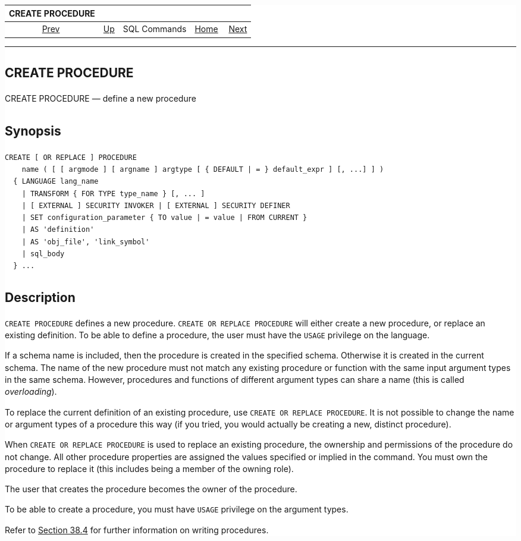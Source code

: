 

|                CREATE PROCEDURE                |                                        |              |                                                       |                                                          |
| :--------------------------------------------: | :------------------------------------- | :----------: | ----------------------------------------------------: | -------------------------------------------------------: |
| [Prev](sql-createpolicy.html "CREATE POLICY")  | [Up](sql-commands.html "SQL Commands") | SQL Commands | [Home](index.html "PostgreSQL 17devel Documentation") |  [Next](sql-createpublication.html "CREATE PUBLICATION") |

***

## CREATE PROCEDURE

CREATE PROCEDURE — define a new procedure

## Synopsis

    CREATE [ OR REPLACE ] PROCEDURE
        name ( [ [ argmode ] [ argname ] argtype [ { DEFAULT | = } default_expr ] [, ...] ] )
      { LANGUAGE lang_name
        | TRANSFORM { FOR TYPE type_name } [, ... ]
        | [ EXTERNAL ] SECURITY INVOKER | [ EXTERNAL ] SECURITY DEFINER
        | SET configuration_parameter { TO value | = value | FROM CURRENT }
        | AS 'definition'
        | AS 'obj_file', 'link_symbol'
        | sql_body
      } ...

## Description

`CREATE PROCEDURE` defines a new procedure. `CREATE OR REPLACE PROCEDURE` will either create a new procedure, or replace an existing definition. To be able to define a procedure, the user must have the `USAGE` privilege on the language.

If a schema name is included, then the procedure is created in the specified schema. Otherwise it is created in the current schema. The name of the new procedure must not match any existing procedure or function with the same input argument types in the same schema. However, procedures and functions of different argument types can share a name (this is called *overloading*).

To replace the current definition of an existing procedure, use `CREATE OR REPLACE PROCEDURE`. It is not possible to change the name or argument types of a procedure this way (if you tried, you would actually be creating a new, distinct procedure).

When `CREATE OR REPLACE PROCEDURE` is used to replace an existing procedure, the ownership and permissions of the procedure do not change. All other procedure properties are assigned the values specified or implied in the command. You must own the procedure to replace it (this includes being a member of the owning role).

The user that creates the procedure becomes the owner of the procedure.

To be able to create a procedure, you must have `USAGE` privilege on the argument types.

Refer to [Section 38.4](xproc.html "38.4. User-Defined Procedures") for further information on writing procedures.
